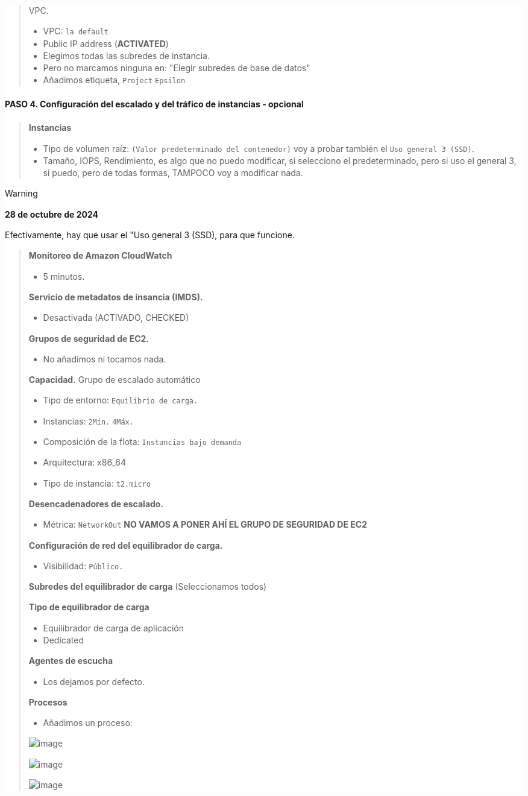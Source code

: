 >VPC.
>- VPC: `la default`
>- Public IP address (**ACTIVATED**)
>- Elegimos todas las subredes de instancia.
>- Pero no marcamos ninguna en: "Elegir subredes de base de datos"
>- Añadimos etiqueta, `Project` `Epsilon`

#### PASO 4. Configuración del escalado y del tráfico de instancias - opcional

>**Instancias**
> - Tipo de volumen raíz: `(Valor predeterminado del contenedor)` voy a probar también el `Uso general 3 (SSD)`.
> - Tamaño, IOPS, Rendimiento, es algo que no puedo modificar, si selecciono el predeterminado, pero si uso el general 3, si puedo, pero de todas formas, TAMPOCO voy a modificar nada.

>[!WARNING]
> **28 de octubre de 2024**
>
>Efectivamente, hay que usar el "Uso general 3 (SSD), para que funcione.

> **Monitoreo de Amazon CloudWatch**
> - 5 minutos.
>
> **Servicio de metadatos de insancia (IMDS).**
> - Desactivada (ACTIVADO, CHECKED)
>
> **Grupos de seguridad de EC2.**
> - No añadimos ni tocamos nada.
>   
> **Capacidad.**
>Grupo de escalado automático
>- Tipo de entorno: `Equilibrio de carga.`
>- Instancias: `2Mín.` `4Máx.`
>- Composición de la flota: `Instancias bajo demanda`
>  
>- Arquitectura: x86_64
>  
>- Tipo de instancia: `t2.micro`
>
>**Desencadenadores de escalado.**
>- Métrica: `NetworkOut`
> **NO VAMOS A PONER AHÍ EL GRUPO DE SEGURIDAD DE EC2**
>
> **Configuración de red del equilibrador de carga.**
> - Visibilidad: `Público.`
>
> **Subredes del equilibrador de carga**
> (Seleccionamos todos)
>
>**Tipo de equilibrador de carga**
>- Equilibrador de carga de aplicación
>- Dedicated
>
>**Agentes de escucha**
>- Los dejamos por defecto.
>
>**Procesos**
>- Añadimos un proceso:
>  
>![image](https://github.com/user-attachments/assets/b4326a12-b3cb-47be-93f3-8c5b732862a5)
>
>![image](https://github.com/user-attachments/assets/0a789eed-b5a3-4c7c-b758-cce200d3a290)
>
>![image](https://github.com/user-attachments/assets/d68a10f8-4214-4d93-b5fe-113d388e0652)